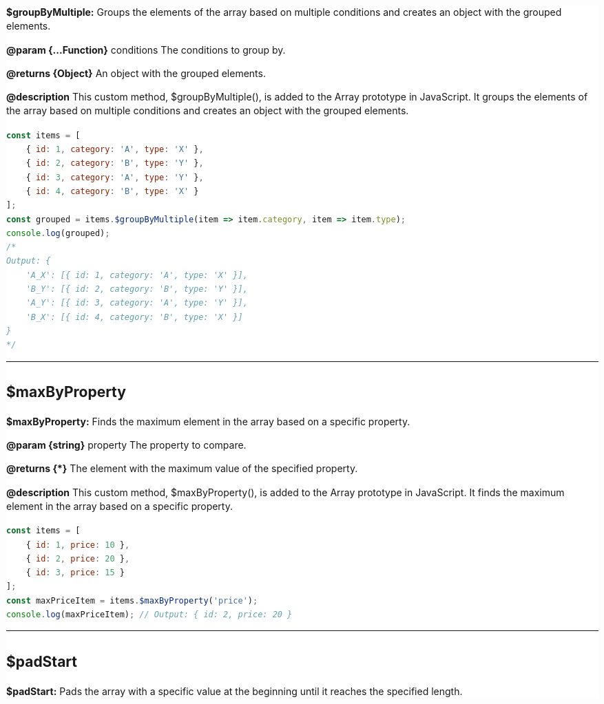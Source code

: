 **$groupByMultiple:** Groups the elements of the array based on multiple conditions and creates an object with the grouped elements.

__@param {...Function}__ conditions
The conditions to group by.

__@returns {Object}__
An object with the grouped elements.

__@description__
This custom method, $groupByMultiple(), is added to the Array prototype in JavaScript. It groups the elements of the array based on multiple conditions and creates an object with the grouped elements.

```js
const items = [
    { id: 1, category: 'A', type: 'X' },
    { id: 2, category: 'B', type: 'Y' },
    { id: 3, category: 'A', type: 'Y' },
    { id: 4, category: 'B', type: 'X' }
];
const grouped = items.$groupByMultiple(item => item.category, item => item.type);
console.log(grouped);
/* 
Output: {
    'A_X': [{ id: 1, category: 'A', type: 'X' }],
    'B_Y': [{ id: 2, category: 'B', type: 'Y' }],
    'A_Y': [{ id: 3, category: 'A', type: 'Y' }],
    'B_X': [{ id: 4, category: 'B', type: 'X' }]
}
*/
```
___
## $maxByProperty
**$maxByProperty:** Finds the maximum element in the array based on a specific property.

__@param {string}__ property
The property to compare.

__@returns {*}__
The element with the maximum value of the specified property.

__@description__
This custom method, $maxByProperty(), is added to the Array prototype in JavaScript. It finds the maximum element in the array based on a specific property.

```js
const items = [
    { id: 1, price: 10 },
    { id: 2, price: 20 },
    { id: 3, price: 15 }
];
const maxPriceItem = items.$maxByProperty('price');
console.log(maxPriceItem); // Output: { id: 2, price: 20 }
```
___
## $padStart
**$padStart:** Pads the array with a specific value at the beginning until it reaches the specified length.
